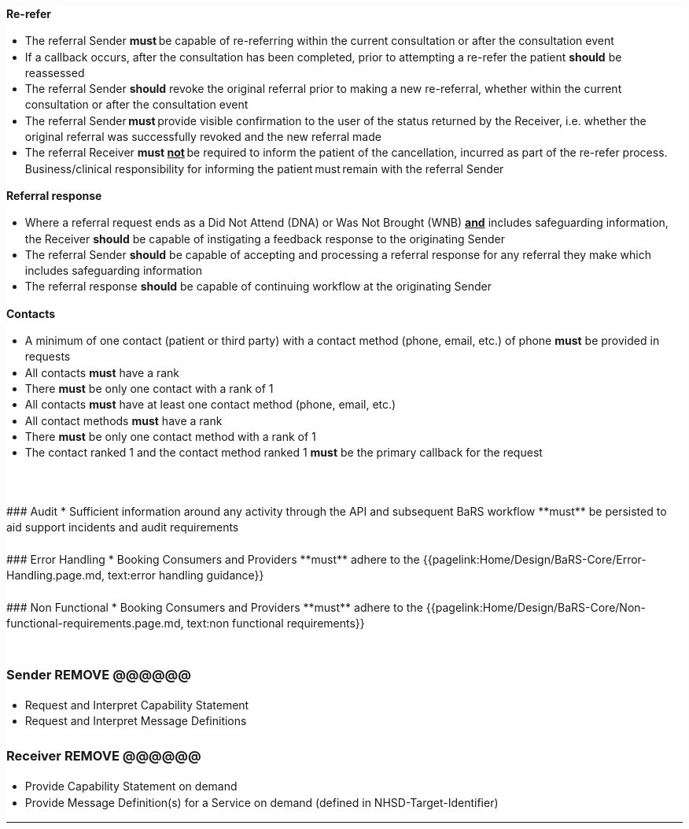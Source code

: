 
**Re-refer** 
*	The referral Sender **must** be capable of re-referring within the current consultation or after the consultation event
*	If a callback occurs, after the consultation has been completed, prior to attempting a re-refer the patient **should** be reassessed 
*	The referral Sender **should** revoke the original referral prior to making a new re-referral, whether within the current consultation or after the consultation event
*	The referral Sender **must** provide visible confirmation to the user of the status returned by the Receiver, i.e. whether the original referral was successfully revoked and the new referral made 
*	The referral Receiver **must <ins>not</ins>** be required to inform the patient of the cancellation, incurred as part of the re-refer process.  Business/clinical responsibility for informing the patient must remain with the referral Sender


**Referral response** 
* Where a referral request ends as a Did Not Attend (DNA) or Was Not Brought (WNB) **<ins>and</ins>** includes safeguarding information, the Receiver **should** be capable of instigating a feedback response to the originating Sender
* The referral Sender **should** be capable of accepting and processing a referral response for any referral they make which includes safeguarding information
* The referral response **should** be capable of continuing workflow at the originating Sender

**Contacts** 
* A minimum of one contact (patient or third party) with a contact method (phone, email, etc.) of phone **must** be provided in requests
* All contacts **must** have a rank
* There **must** be only one contact with a rank of 1
* All contacts **must** have at least one contact method (phone, email, etc.)
* All contact methods **must** have a rank
* There **must** be only one contact method with a rank of 1
* The contact ranked 1 and the contact method ranked 1 **must** be the primary callback for the request
<br>
<br>
### Audit
* Sufficient information around any activity through the API and subsequent BaRS workflow **must** be persisted to aid support incidents and audit requirements
<br>
<br>
### Error Handling 
* Booking Consumers and Providers **must** adhere to the {{pagelink:Home/Design/BaRS-Core/Error-Handling.page.md, text:error handling guidance}} 
<br>
<br>
### Non Functional 
* Booking Consumers and Providers **must** adhere to the {{pagelink:Home/Design/BaRS-Core/Non-functional-requirements.page.md, text:non functional requirements}}
<br>
<br>




### Sender REMOVE @@@@@@
* Request and Interpret Capability Statement 
* Request and Interpret Message Definitions

### Receiver REMOVE @@@@@@
* Provide Capability Statement on demand 
* Provide Message Definition(s) for a Service on demand (defined in NHSD-Target-Identifier)

<hr>